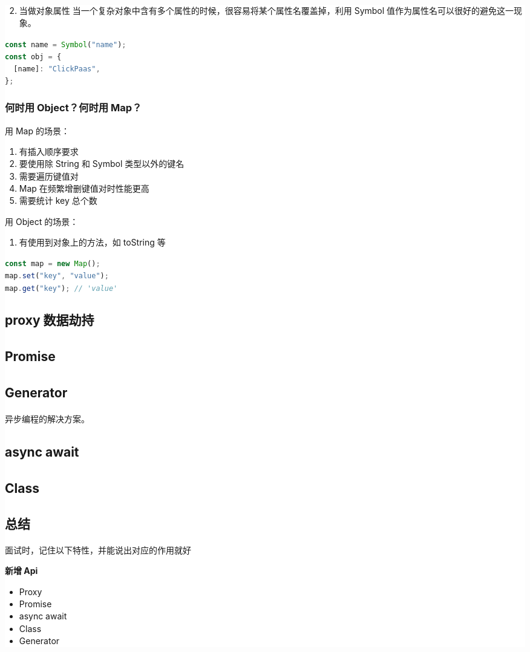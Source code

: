 2. 当做对象属性
   当一个复杂对象中含有多个属性的时候，很容易将某个属性名覆盖掉，利用 Symbol 值作为属性名可以很好的避免这一现象。

```js
const name = Symbol("name");
const obj = {
  [name]: "ClickPaas",
};
```

### 何时用 Object？何时用 Map？

用 Map 的场景：

1. 有插入顺序要求
2. 要使用除 String 和 Symbol 类型以外的键名
3. 需要遍历键值对
4. Map 在频繁增删键值对时性能更高
5. 需要统计 key 总个数

用 Object 的场景： 
1. 有使用到对象上的方法，如 toString 等

```js
const map = new Map();
map.set("key", "value");
map.get("key"); // 'value'
```

## proxy 数据劫持

## Promise

## Generator

异步编程的解决方案。

## async await

## Class

## 总结

面试时，记住以下特性，并能说出对应的作用就好

**新增 Api**

- Proxy
- Promise
- async await
- Class
- Generator
